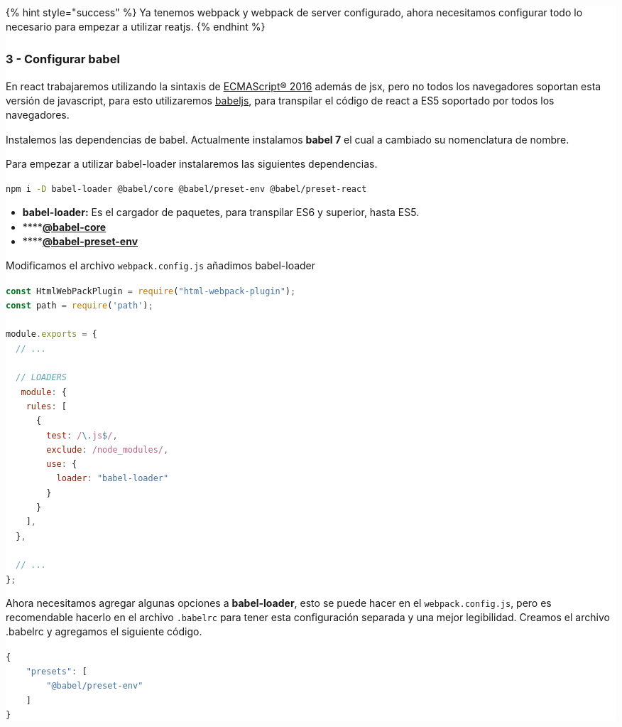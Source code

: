 {% hint style="success" %}
Ya tenemos webpack y webpack de server configurado, ahora necesitamos configurar todo lo necesario para empezar a utilizar reatjs.
{% endhint %}

### 3 - Configurar babel

En react trabajaremos utilizando la sintaxis de [ECMAScript® 2016](https://www.ecma-international.org/ecma-262/7.0/) además de jsx, pero no todos los navegadores soportan esta versión de javascript, para esto utilizaremos [babeljs](https://babeljs.io/), para transpilar el código de react a ES5 soportado por todos los navegadores.

Instalemos las dependencias de babel. Actualmente instalamos **babel 7** el cual a cambiado su nomenclatura de nombre.

Para empezar a utilizar babel-loader instalaremos las siguientes dependencias.

```bash
npm i -D babel-loader @babel/core @babel/preset-env @babel/preset-react
```

* **babel-loader:**  Es el cargador de paquetes, para transpilar ES6 y superior, hasta ES5.
* \*\*\*\*[**@babel-core**](https://babeljs.io/docs/en/babel-core#docsNav)
* \*\*\*\*[**@babel-preset-env**](https://babeljs.io/docs/en/babel-preset-env)

Modificamos el archivo `webpack.config.js` añadimos babel-loader

```javascript
const HtmlWebPackPlugin = require("html-webpack-plugin");
const path = require('path');

module.exports = {
  // ...
  
  // LOADERS
   module: {
    rules: [
      {
        test: /\.js$/,
        exclude: /node_modules/,
        use: {
          loader: "babel-loader"
        }
      }
    ],
  },

  // ...
};
```

Ahora necesitamos agregar algunas opciones a **babel-loader**, esto se puede hacer en el `webpack.config.js`, pero es recomendable hacerlo en el archivo `.babelrc` para tener esta configuración separada y una mejor legibilidad. Creamos el archivo .babelrc y agregamos el siguiente código.

```javascript
{
    "presets": [
        "@babel/preset-env"
    ]
}
```
